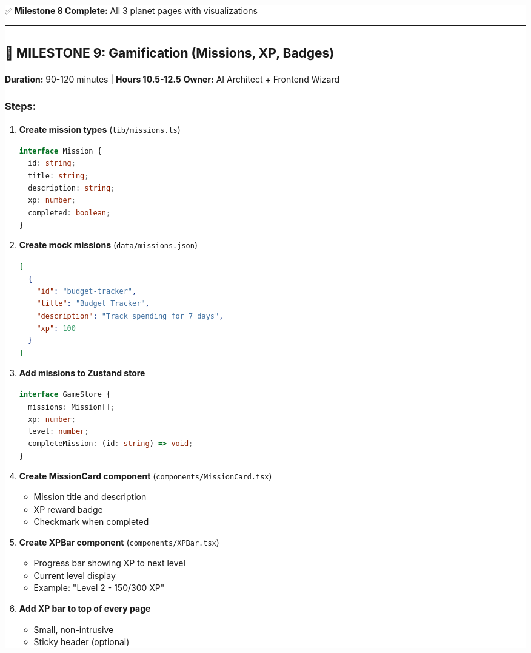 ✅ **Milestone 8 Complete:** All 3 planet pages with visualizations

---

## 🎯 MILESTONE 9: Gamification (Missions, XP, Badges)
**Duration:** 90-120 minutes | **Hours 10.5-12.5**
**Owner:** AI Architect + Frontend Wizard

### Steps:
1. **Create mission types** (`lib/missions.ts`)
   ```typescript
   interface Mission {
     id: string;
     title: string;
     description: string;
     xp: number;
     completed: boolean;
   }
   ```

2. **Create mock missions** (`data/missions.json`)
   ```json
   [
     {
       "id": "budget-tracker",
       "title": "Budget Tracker",
       "description": "Track spending for 7 days",
       "xp": 100
     }
   ]
   ```

3. **Add missions to Zustand store**
   ```typescript
   interface GameStore {
     missions: Mission[];
     xp: number;
     level: number;
     completeMission: (id: string) => void;
   }
   ```

4. **Create MissionCard component** (`components/MissionCard.tsx`)
   - Mission title and description
   - XP reward badge
   - Checkmark when completed

5. **Create XPBar component** (`components/XPBar.tsx`)
   - Progress bar showing XP to next level
   - Current level display
   - Example: "Level 2 - 150/300 XP"

6. **Add XP bar to top of every page**
   - Small, non-intrusive
   - Sticky header (optional)
